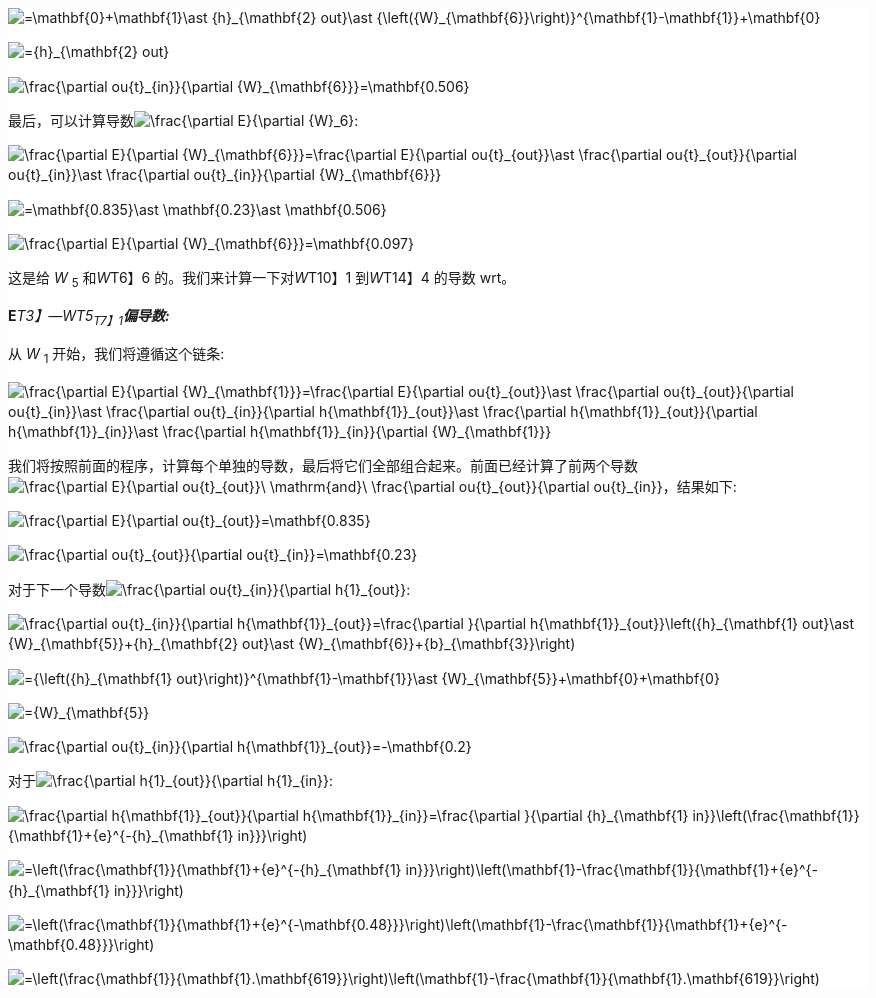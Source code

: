 ![$$ =\mathbf{0}+\mathbf{1}\ast {h}_{\mathbf{2} out}\ast {\left({W}_{\mathbf{6}}\right)}^{\mathbf{1}-\mathbf{1}}+\mathbf{0} $$](../images/473634_1_En_2_Chapter/473634_1_En_2_Chapter_TeX_Equdg.png)

![$$ ={h}_{\mathbf{2} out} $$](../images/473634_1_En_2_Chapter/473634_1_En_2_Chapter_TeX_Equdh.png)

![$$ \frac{\partial ou{t}_{in}}{\partial {W}_{\mathbf{6}}}=\mathbf{0.506} $$](../images/473634_1_En_2_Chapter/473634_1_En_2_Chapter_TeX_Equdi.png)

最后，可以计算导数![$$ \frac{\partial E}{\partial {W}_6} $$](../images/473634_1_En_2_Chapter/473634_1_En_2_Chapter_TeX_IEq31.png):

![$$ \frac{\partial E}{\partial {W}_{\mathbf{6}}}=\frac{\partial E}{\partial ou{t}_{out}}\ast \frac{\partial ou{t}_{out}}{\partial ou{t}_{in}}\ast \frac{\partial ou{t}_{in}}{\partial {W}_{\mathbf{6}}} $$](../images/473634_1_En_2_Chapter/473634_1_En_2_Chapter_TeX_Equdj.png)

![$$ =\mathbf{0.835}\ast \mathbf{0.23}\ast \mathbf{0.506} $$](../images/473634_1_En_2_Chapter/473634_1_En_2_Chapter_TeX_Equdk.png)

![$$ \frac{\partial E}{\partial {W}_{\mathbf{6}}}=\mathbf{0.097} $$](../images/473634_1_En_2_Chapter/473634_1_En_2_Chapter_TeX_Equdl.png)

这是给 *W* <sub>5</sub> 和*W*T6】6 的。我们来计算一下对*W*T10】1 到*W*T14】4 的导数 wrt。

**E***T3】—WT5<sub>T7】1</sub>**偏导数:***

从 *W* <sub>1</sub> 开始，我们将遵循这个链条:

![$$ \frac{\partial E}{\partial {W}_{\mathbf{1}}}=\frac{\partial E}{\partial ou{t}_{out}}\ast \frac{\partial ou{t}_{out}}{\partial ou{t}_{in}}\ast \frac{\partial ou{t}_{in}}{\partial h{\mathbf{1}}_{out}}\ast \frac{\partial h{\mathbf{1}}_{out}}{\partial h{\mathbf{1}}_{in}}\ast \frac{\partial h{\mathbf{1}}_{in}}{\partial {W}_{\mathbf{1}}} $$](../images/473634_1_En_2_Chapter/473634_1_En_2_Chapter_TeX_Equdm.png)

我们将按照前面的程序，计算每个单独的导数，最后将它们全部组合起来。前面已经计算了前两个导数![$$ \frac{\partial E}{\partial ou{t}_{out}}\ \mathrm{and}\ \frac{\partial ou{t}_{out}}{\partial ou{t}_{in}} $$](../images/473634_1_En_2_Chapter/473634_1_En_2_Chapter_TeX_IEq32.png)，结果如下:

![$$ \frac{\partial E}{\partial ou{t}_{out}}=\mathbf{0.835} $$](../images/473634_1_En_2_Chapter/473634_1_En_2_Chapter_TeX_Equdn.png)

![$$ \frac{\partial ou{t}_{out}}{\partial ou{t}_{in}}=\mathbf{0.23} $$](../images/473634_1_En_2_Chapter/473634_1_En_2_Chapter_TeX_Equdo.png)

对于下一个导数![$$ \frac{\partial ou{t}_{in}}{\partial h{1}_{out}} $$](../images/473634_1_En_2_Chapter/473634_1_En_2_Chapter_TeX_IEq33.png):

![$$ \frac{\partial ou{t}_{in}}{\partial h{\mathbf{1}}_{out}}=\frac{\partial }{\partial h{\mathbf{1}}_{out}}\left({h}_{\mathbf{1} out}\ast {W}_{\mathbf{5}}+{h}_{\mathbf{2} out}\ast {W}_{\mathbf{6}}+{b}_{\mathbf{3}}\right) $$](../images/473634_1_En_2_Chapter/473634_1_En_2_Chapter_TeX_Equdp.png)

![$$ ={\left({h}_{\mathbf{1} out}\right)}^{\mathbf{1}-\mathbf{1}}\ast {W}_{\mathbf{5}}+\mathbf{0}+\mathbf{0} $$](../images/473634_1_En_2_Chapter/473634_1_En_2_Chapter_TeX_Equdq.png)

![$$ ={W}_{\mathbf{5}} $$](../images/473634_1_En_2_Chapter/473634_1_En_2_Chapter_TeX_Equdr.png)

![$$ \frac{\partial ou{t}_{in}}{\partial h{\mathbf{1}}_{out}}=-\mathbf{0.2} $$](../images/473634_1_En_2_Chapter/473634_1_En_2_Chapter_TeX_Equds.png)

对于![$$ \frac{\partial h{1}_{out}}{\partial h{1}_{in}} $$](../images/473634_1_En_2_Chapter/473634_1_En_2_Chapter_TeX_IEq34.png):

![$$ \frac{\partial h{\mathbf{1}}_{out}}{\partial h{\mathbf{1}}_{in}}=\frac{\partial }{\partial {h}_{\mathbf{1} in}}\left(\frac{\mathbf{1}}{\mathbf{1}+{e}^{-{h}_{\mathbf{1} in}}}\right) $$](../images/473634_1_En_2_Chapter/473634_1_En_2_Chapter_TeX_Equdt.png)

![$$ =\left(\frac{\mathbf{1}}{\mathbf{1}+{e}^{-{h}_{\mathbf{1} in}}}\right)\left(\mathbf{1}-\frac{\mathbf{1}}{\mathbf{1}+{e}^{-{h}_{\mathbf{1} in}}}\right) $$](../images/473634_1_En_2_Chapter/473634_1_En_2_Chapter_TeX_Equdu.png)

![$$ =\left(\frac{\mathbf{1}}{\mathbf{1}+{e}^{-\mathbf{0.48}}}\right)\left(\mathbf{1}-\frac{\mathbf{1}}{\mathbf{1}+{e}^{-\mathbf{0.48}}}\right) $$](../images/473634_1_En_2_Chapter/473634_1_En_2_Chapter_TeX_Equdv.png)

![$$ =\left(\frac{\mathbf{1}}{\mathbf{1}.\mathbf{619}}\right)\left(\mathbf{1}-\frac{\mathbf{1}}{\mathbf{1}.\mathbf{619}}\right) $$](../images/473634_1_En_2_Chapter/473634_1_En_2_Chapter_TeX_Equdw.png)

